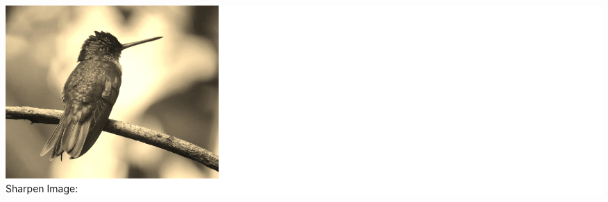 <img src="https://github.com/RandomKiddo/image-modifier/blob/main/Examples/testsepia.jpg" height="250" width="307" alt="Sepia" /> <br>
Sharpen Image: <br>